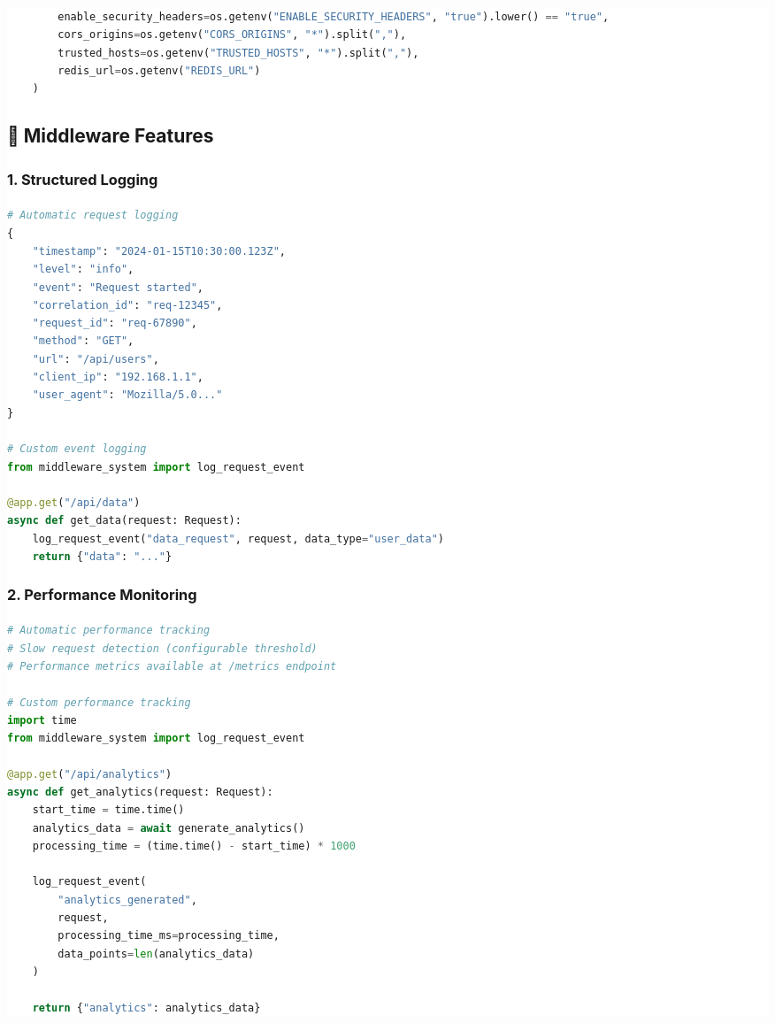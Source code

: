 ```python
        enable_security_headers=os.getenv("ENABLE_SECURITY_HEADERS", "true").lower() == "true",
        cors_origins=os.getenv("CORS_ORIGINS", "*").split(","),
        trusted_hosts=os.getenv("TRUSTED_HOSTS", "*").split(","),
        redis_url=os.getenv("REDIS_URL")
    )
```

## 🔧 Middleware Features

### 1. Structured Logging
```python
# Automatic request logging
{
    "timestamp": "2024-01-15T10:30:00.123Z",
    "level": "info",
    "event": "Request started",
    "correlation_id": "req-12345",
    "request_id": "req-67890",
    "method": "GET",
    "url": "/api/users",
    "client_ip": "192.168.1.1",
    "user_agent": "Mozilla/5.0..."
}

# Custom event logging
from middleware_system import log_request_event

@app.get("/api/data")
async def get_data(request: Request):
    log_request_event("data_request", request, data_type="user_data")
    return {"data": "..."}
```

### 2. Performance Monitoring
```python
# Automatic performance tracking
# Slow request detection (configurable threshold)
# Performance metrics available at /metrics endpoint

# Custom performance tracking
import time
from middleware_system import log_request_event

@app.get("/api/analytics")
async def get_analytics(request: Request):
    start_time = time.time()
    analytics_data = await generate_analytics()
    processing_time = (time.time() - start_time) * 1000
    
    log_request_event(
        "analytics_generated",
        request,
        processing_time_ms=processing_time,
        data_points=len(analytics_data)
    )
    
    return {"analytics": analytics_data}
```
